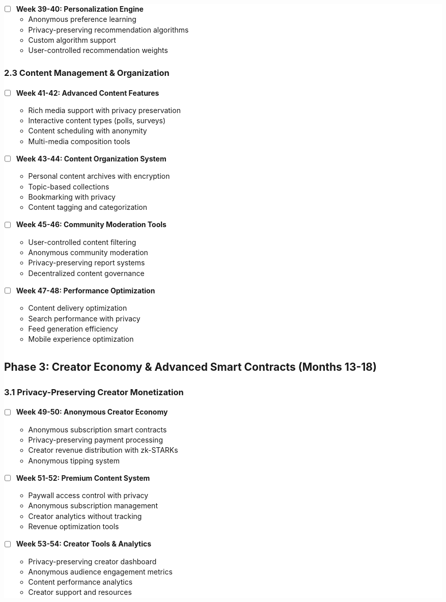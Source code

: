 - [ ] **Week 39-40: Personalization Engine**
  - Anonymous preference learning
  - Privacy-preserving recommendation algorithms
  - Custom algorithm support
  - User-controlled recommendation weights

### 2.3 Content Management & Organization

- [ ] **Week 41-42: Advanced Content Features**
  - Rich media support with privacy preservation
  - Interactive content types (polls, surveys)
  - Content scheduling with anonymity
  - Multi-media composition tools

- [ ] **Week 43-44: Content Organization System**
  - Personal content archives with encryption
  - Topic-based collections
  - Bookmarking with privacy
  - Content tagging and categorization

- [ ] **Week 45-46: Community Moderation Tools**
  - User-controlled content filtering
  - Anonymous community moderation
  - Privacy-preserving report systems
  - Decentralized content governance

- [ ] **Week 47-48: Performance Optimization**
  - Content delivery optimization
  - Search performance with privacy
  - Feed generation efficiency
  - Mobile experience optimization

## Phase 3: Creator Economy & Advanced Smart Contracts (Months 13-18)

### 3.1 Privacy-Preserving Creator Monetization

- [ ] **Week 49-50: Anonymous Creator Economy**
  - Anonymous subscription smart contracts
  - Privacy-preserving payment processing
  - Creator revenue distribution with zk-STARKs
  - Anonymous tipping system

- [ ] **Week 51-52: Premium Content System**
  - Paywall access control with privacy
  - Anonymous subscription management
  - Creator analytics without tracking
  - Revenue optimization tools

- [ ] **Week 53-54: Creator Tools & Analytics**
  - Privacy-preserving creator dashboard
  - Anonymous audience engagement metrics
  - Content performance analytics
  - Creator support and resources
